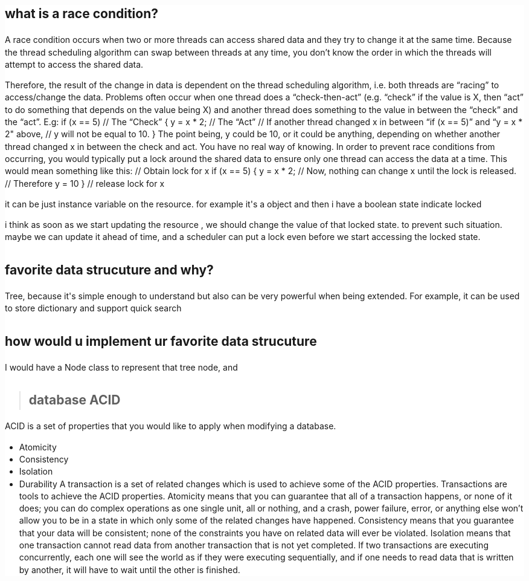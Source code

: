 ## what is a race condition?
A race condition occurs when two or more threads can access shared data and they try to change it at the same time. Because the thread scheduling algorithm can swap between threads at any time, you don’t know the order in which the threads will attempt to access the shared data. 


Therefore, the result of the change in data is dependent on the thread scheduling algorithm, i.e. both threads are “racing” to access/change the data.
Problems often occur when one thread does a “check-then-act” (e.g. “check” if the value is X, then “act” to do something that depends on the value being X) and another thread does something to the value in between the “check” and the “act”. E.g:
if (x == 5) // The “Check”
{
   y = x * 2; // The “Act”
   // If another thread changed x in between “if (x == 5)” and “y = x * 2" above,
   // y will not be equal to 10.
}
The point being, y could be 10, or it could be anything, depending on whether another thread changed x in between the check and act. You have no real way of knowing.
In order to prevent race conditions from occurring, you would typically put a lock around the shared data to ensure only one thread can access the data at a time. This would mean something like this:
// Obtain lock for x
if (x == 5)
{
   y = x * 2; // Now, nothing can change x until the lock is released.
              // Therefore y = 10
}
// release lock for x

it can be just instance variable on the resource. for example it's a object and then i have a boolean state indicate locked

i think as soon as we start updating the resource , we should change the value of that locked state. to prevent such situation. 
maybe we can update it ahead of time, and a scheduler can put a lock even before we start accessing the locked state.

##  favorite data strucuture and why?
Tree, because it's simple enough to understand but also can be very powerful when being extended. For example, it can be used to store dictionary and support quick search

## how would u implement ur favorite data strucuture
I would have a Node class to represent that tree node, and 


>## database ACID
 ACID is a set of properties that you would like to apply when modifying a database.
- Atomicity
- Consistency
- Isolation
- Durability
A transaction is a set of related changes which is used to achieve some of the ACID properties. Transactions are tools to achieve the ACID properties.
Atomicity means that you can guarantee that all of a transaction happens, or none of it does; you can do complex operations as one single unit, all or nothing, and a crash, power failure, error, or anything else won’t allow you to be in a state in which only some of the related changes have happened.
Consistency means that you guarantee that your data will be consistent; none of the constraints you have on related data will ever be violated.
Isolation means that one transaction cannot read data from another transaction that is not yet completed. If two transactions are executing concurrently, each one will see the world as if they were executing sequentially, and if one needs to read data that is written by another, it will have to wait until the other is finished.